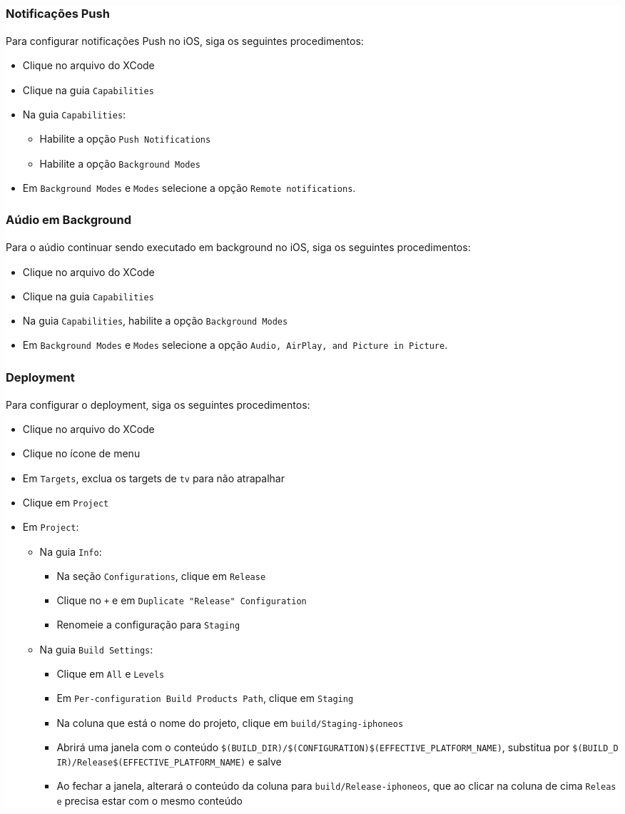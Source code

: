 ### Notificações Push

Para configurar notificações Push no iOS, siga os seguintes procedimentos:

- Clique no arquivo do XCode 

- Clique na guia `Capabilities`

- Na guia `Capabilities`:

  - Habilite a opção `Push Notifications`

  - Habilite a opção `Background Modes`

- Em `Background Modes` e `Modes` selecione a opção `Remote notifications`.

### Aúdio em Background

Para o aúdio continuar sendo executado em background no iOS, siga os seguintes procedimentos:

- Clique no arquivo do XCode

- Clique na guia `Capabilities`

- Na guia `Capabilities`, habilite a opção `Background Modes`

- Em `Background Modes` e `Modes` selecione a opção `Audio, AirPlay, and Picture in Picture`.

### Deployment

Para configurar o deployment, siga os seguintes procedimentos:

- Clique no arquivo do XCode

- Clique no ícone de menu 

- Em `Targets`, exclua os targets de `tv` para não atrapalhar

- Clique em `Project`

- Em `Project`:

  - Na guia `Info`:

    - Na seção `Configurations`, clique em `Release`

    - Clique no `+` e em `Duplicate "Release" Configuration`

    - Renomeie a configuração para `Staging`

  - Na guia `Build Settings`:

    - Clique em `All` e `Levels`

    - Em `Per-configuration Build Products Path`, clique em `Staging`

    - Na coluna que está o nome do projeto, clique em `build/Staging-iphoneos`

    - Abrirá uma janela com o conteúdo `$(BUILD_DIR)/$(CONFIGURATION)$(EFFECTIVE_PLATFORM_NAME)`, substitua por `$(BUILD_DIR)/Release$(EFFECTIVE_PLATFORM_NAME)` e salve

    - Ao fechar a janela, alterará o conteúdo da coluna para `build/Release-iphoneos`, que ao clicar na coluna de cima `Release` precisa estar com o mesmo conteúdo
